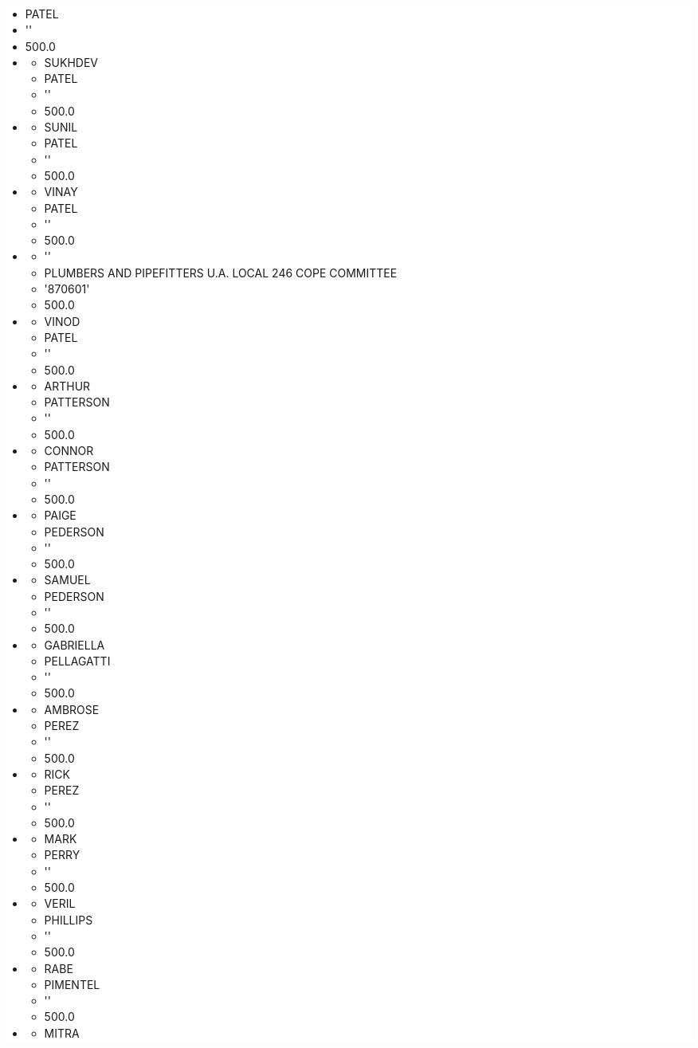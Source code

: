   - PATEL
  - ''
  - 500.0
- - SUKHDEV
  - PATEL
  - ''
  - 500.0
- - SUNIL
  - PATEL
  - ''
  - 500.0
- - VINAY
  - PATEL
  - ''
  - 500.0
- - ''
  - PLUMBERS AND PIPEFITTERS U.A. LOCAL 246 COPE COMMITTEE
  - '870601'
  - 500.0
- - VINOD
  - PATEL
  - ''
  - 500.0
- - ARTHUR
  - PATTERSON
  - ''
  - 500.0
- - CONNOR
  - PATTERSON
  - ''
  - 500.0
- - PAIGE
  - PEDERSON
  - ''
  - 500.0
- - SAMUEL
  - PEDERSON
  - ''
  - 500.0
- - GABRIELLA
  - PELLAGATTI
  - ''
  - 500.0
- - AMBROSE
  - PEREZ
  - ''
  - 500.0
- - RICK
  - PEREZ
  - ''
  - 500.0
- - MARK
  - PERRY
  - ''
  - 500.0
- - VERIL
  - PHILLIPS
  - ''
  - 500.0
- - RABE
  - PIMENTEL
  - ''
  - 500.0
- - MITRA